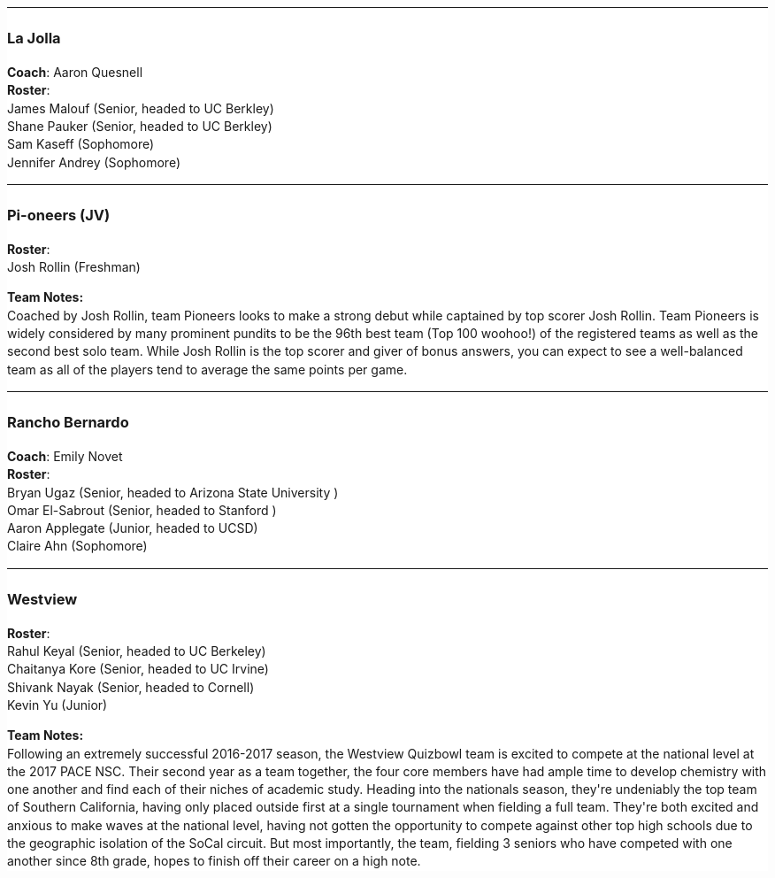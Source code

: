 

---
### La Jolla      
**Coach**: Aaron Quesnell      
**Roster**:      
James Malouf (Senior, headed to UC Berkley)     
Shane Pauker (Senior, headed to UC Berkley)     
Sam Kaseff (Sophomore)     
Jennifer Andrey (Sophomore)
  



---
### Pi-oneers (JV)
**Roster**:      
Josh Rollin (Freshman)


**Team Notes:**     
Coached by Josh Rollin, team Pioneers looks to make a strong debut while captained by top scorer Josh Rollin. Team Pioneers is widely considered by many prominent pundits to be the 96th best team (Top 100 woohoo!) of the registered teams as well as the second best solo team. While Josh Rollin is the top scorer and giver of bonus answers, you can expect to see a well-balanced team as all of the players tend to average the same points per game.
 
 
 
  



---
### Rancho Bernardo       
**Coach**: Emily Novet       
**Roster**:      
Bryan Ugaz (Senior, headed to Arizona State University )     
Omar El-Sabrout  (Senior, headed to Stanford )     
Aaron Applegate (Junior, headed to UCSD)     
Claire Ahn  (Sophomore)
  



---
### Westview
**Roster**:      
Rahul Keyal (Senior, headed to UC Berkeley)     
Chaitanya Kore (Senior, headed to UC Irvine)     
Shivank Nayak (Senior, headed to Cornell)     
Kevin Yu (Junior)
  

**Team Notes:**     
Following an extremely successful 2016-2017 season, the Westview Quizbowl team is excited to compete at the national level at the 2017 PACE NSC. Their second year as a team together, the four core members have had ample time to develop chemistry with one another and find each of their niches of academic study. Heading into the nationals season, they're undeniably the top team of Southern California, having only placed outside first at a single tournament when fielding a full team. They're both excited and anxious to make waves at the national level, having not gotten the opportunity to compete against other top high schools due to the geographic isolation of the SoCal circuit. But most importantly, the team, fielding 3 seniors who have competed with one another since 8th grade, hopes to finish off their career on a high note.
